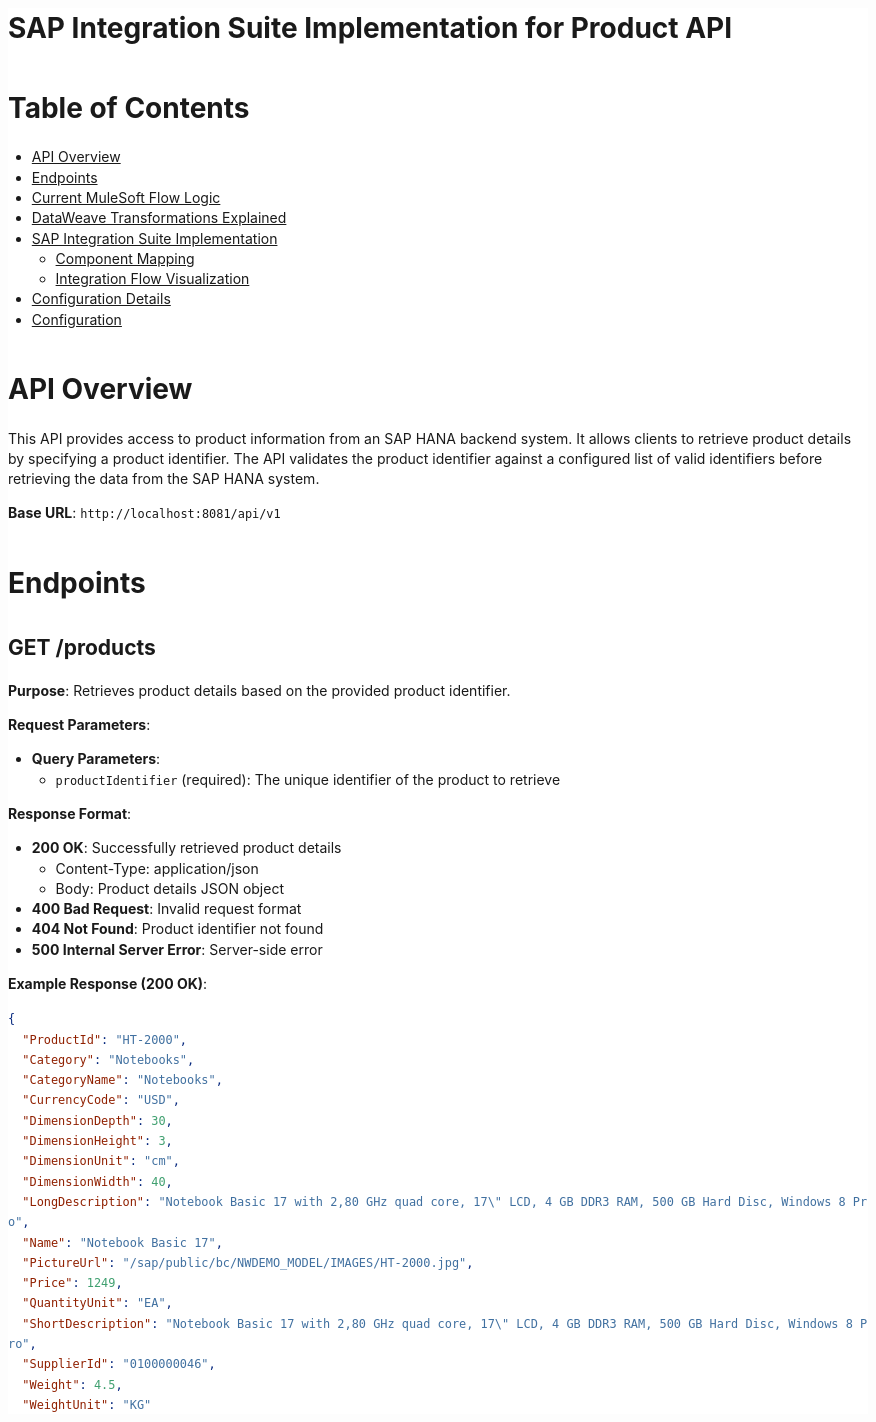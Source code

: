 # SAP Integration Suite Implementation for Product API

# Table of Contents
- [API Overview](#api-overview)
- [Endpoints](#endpoints)
- [Current MuleSoft Flow Logic](#current-mulesoft-flow-logic)
- [DataWeave Transformations Explained](#dataweave-transformations-explained)
- [SAP Integration Suite Implementation](#sap-integration-suite-implementation)
  - [Component Mapping](#component-mapping)
  - [Integration Flow Visualization](#integration-flow-visualization)
- [Configuration Details](#configuration-details)
- [Configuration](#configuration)

# API Overview
This API provides access to product information from an SAP HANA backend system. It allows clients to retrieve product details by specifying a product identifier. The API validates the product identifier against a configured list of valid identifiers before retrieving the data from the SAP HANA system.

**Base URL**: `http://localhost:8081/api/v1`

# Endpoints

## GET /products
**Purpose**: Retrieves product details based on the provided product identifier.

**Request Parameters**:
- **Query Parameters**:
  - `productIdentifier` (required): The unique identifier of the product to retrieve

**Response Format**:
- **200 OK**: Successfully retrieved product details
  - Content-Type: application/json
  - Body: Product details JSON object
- **400 Bad Request**: Invalid request format
- **404 Not Found**: Product identifier not found
- **500 Internal Server Error**: Server-side error

**Example Response (200 OK)**:
```json
{
  "ProductId": "HT-2000",
  "Category": "Notebooks",
  "CategoryName": "Notebooks",
  "CurrencyCode": "USD",
  "DimensionDepth": 30,
  "DimensionHeight": 3,
  "DimensionUnit": "cm",
  "DimensionWidth": 40,
  "LongDescription": "Notebook Basic 17 with 2,80 GHz quad core, 17\" LCD, 4 GB DDR3 RAM, 500 GB Hard Disc, Windows 8 Pro",
  "Name": "Notebook Basic 17",
  "PictureUrl": "/sap/public/bc/NWDEMO_MODEL/IMAGES/HT-2000.jpg",
  "Price": 1249,
  "QuantityUnit": "EA",
  "ShortDescription": "Notebook Basic 17 with 2,80 GHz quad core, 17\" LCD, 4 GB DDR3 RAM, 500 GB Hard Disc, Windows 8 Pro",
  "SupplierId": "0100000046",
  "Weight": 4.5,
  "WeightUnit": "KG"
```
